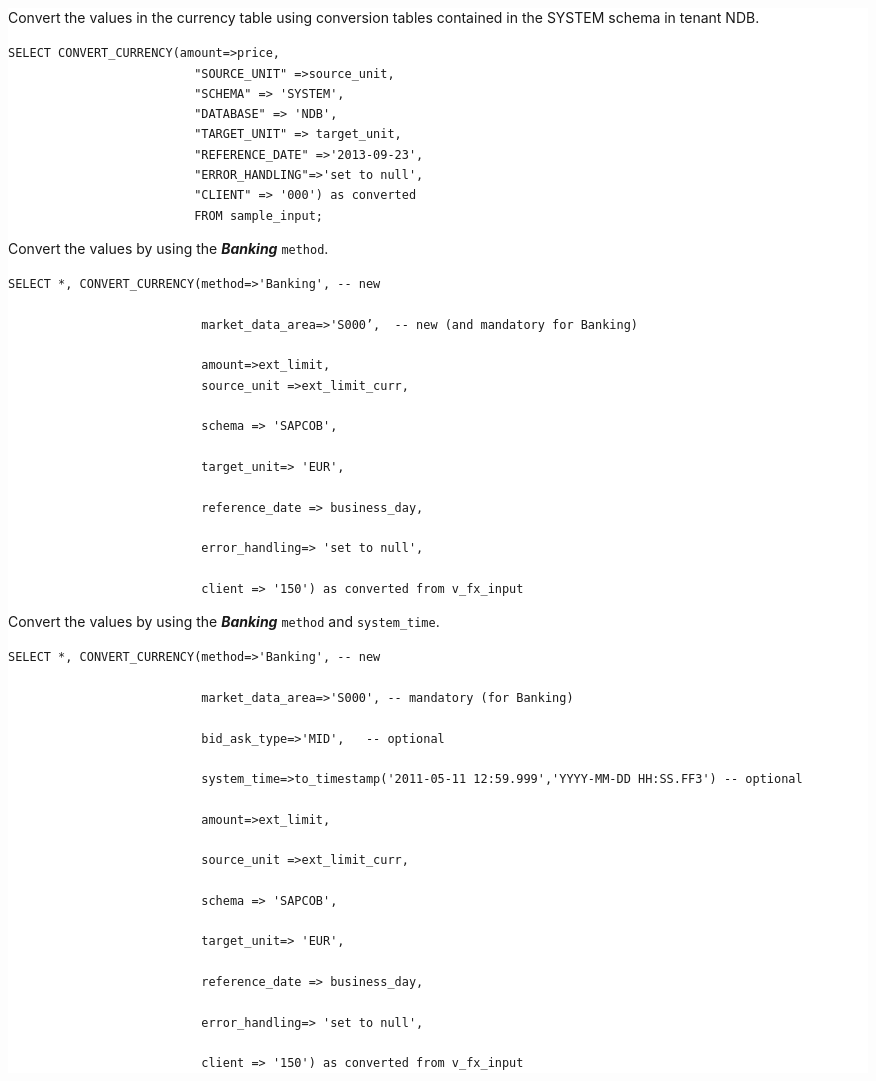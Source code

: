 Convert the values in the currency table using conversion tables contained in the SYSTEM schema in tenant NDB.

```
SELECT CONVERT_CURRENCY(amount=>price, 
                          "SOURCE_UNIT" =>source_unit,
                          "SCHEMA" => 'SYSTEM',
                          "DATABASE" => 'NDB',
                          "TARGET_UNIT" => target_unit,
                          "REFERENCE_DATE" =>'2013-09-23',
                          "ERROR_HANDLING"=>'set to null',
                          "CLIENT" => '000') as converted
                          FROM sample_input;
```

Convert the values by using the ***Banking*** `method`.

```
SELECT *, CONVERT_CURRENCY(method=>'Banking', -- new

                           market_data_area=>'S000’,  -- new (and mandatory for Banking)

                           amount=>ext_limit,
                           source_unit =>ext_limit_curr,

                           schema => 'SAPCOB',

                           target_unit=> 'EUR',

                           reference_date => business_day,

                           error_handling=> 'set to null',

                           client => '150') as converted from v_fx_input
```

Convert the values by using the ***Banking*** `method` and `system_time`.

```
SELECT *, CONVERT_CURRENCY(method=>'Banking', -- new

                           market_data_area=>'S000', -- mandatory (for Banking)

                           bid_ask_type=>'MID',   -- optional

                           system_time=>to_timestamp('2011-05-11 12:59.999','YYYY-MM-DD HH:SS.FF3') -- optional

                           amount=>ext_limit,

                           source_unit =>ext_limit_curr,

                           schema => 'SAPCOB',

                           target_unit=> 'EUR',

                           reference_date => business_day,

                           error_handling=> 'set to null',

                           client => '150') as converted from v_fx_input
```
